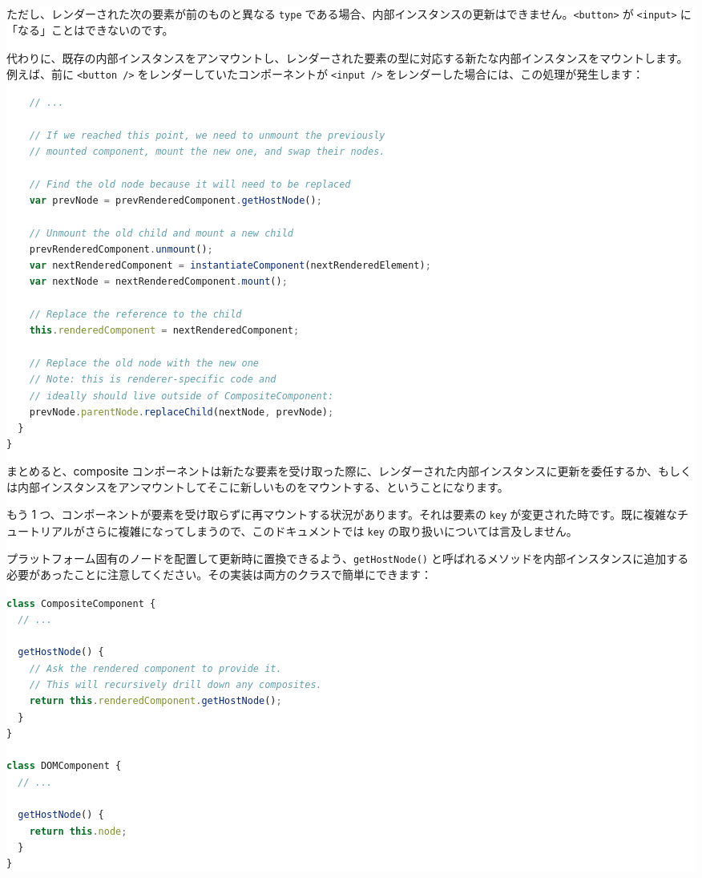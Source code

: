 ただし、レンダーされた次の要素が前のものと異なる `type` である場合、内部インスタンスの更新はできません。`<button>` が `<input>` に「なる」ことはできないのです。

代わりに、既存の内部インスタンスをアンマウントし、レンダーされた要素の型に対応する新たな内部インスタンスをマウントします。例えば、前に `<button />` をレンダーしていたコンポーネントが `<input />` をレンダーした場合には、この処理が発生します：

```js
    // ...

    // If we reached this point, we need to unmount the previously
    // mounted component, mount the new one, and swap their nodes.

    // Find the old node because it will need to be replaced
    var prevNode = prevRenderedComponent.getHostNode();

    // Unmount the old child and mount a new child
    prevRenderedComponent.unmount();
    var nextRenderedComponent = instantiateComponent(nextRenderedElement);
    var nextNode = nextRenderedComponent.mount();

    // Replace the reference to the child
    this.renderedComponent = nextRenderedComponent;

    // Replace the old node with the new one
    // Note: this is renderer-specific code and
    // ideally should live outside of CompositeComponent:
    prevNode.parentNode.replaceChild(nextNode, prevNode);
  }
}
```

まとめると、composite コンポーネントは新たな要素を受け取った際に、レンダーされた内部インスタンスに更新を委任するか、もしくは内部インスタンスをアンマウントしてそこに新しいものをマウントする、ということになります。

もう 1 つ、コンポーネントが要素を受け取らずに再マウントする状況があります。それは要素の `key` が変更された時です。既に複雑なチュートリアルがさらに複雑になってしまうので、このドキュメントでは `key` の取り扱いについては言及しません。

プラットフォーム固有のノードを配置して更新時に置換できるよう、`getHostNode()` と呼ばれるメソッドを内部インスタンスに追加する必要があったことに注意してください。その実装は両方のクラスで簡単にできます：

```js
class CompositeComponent {
  // ...

  getHostNode() {
    // Ask the rendered component to provide it.
    // This will recursively drill down any composites.
    return this.renderedComponent.getHostNode();
  }
}

class DOMComponent {
  // ...

  getHostNode() {
    return this.node;
  }  
}
```

